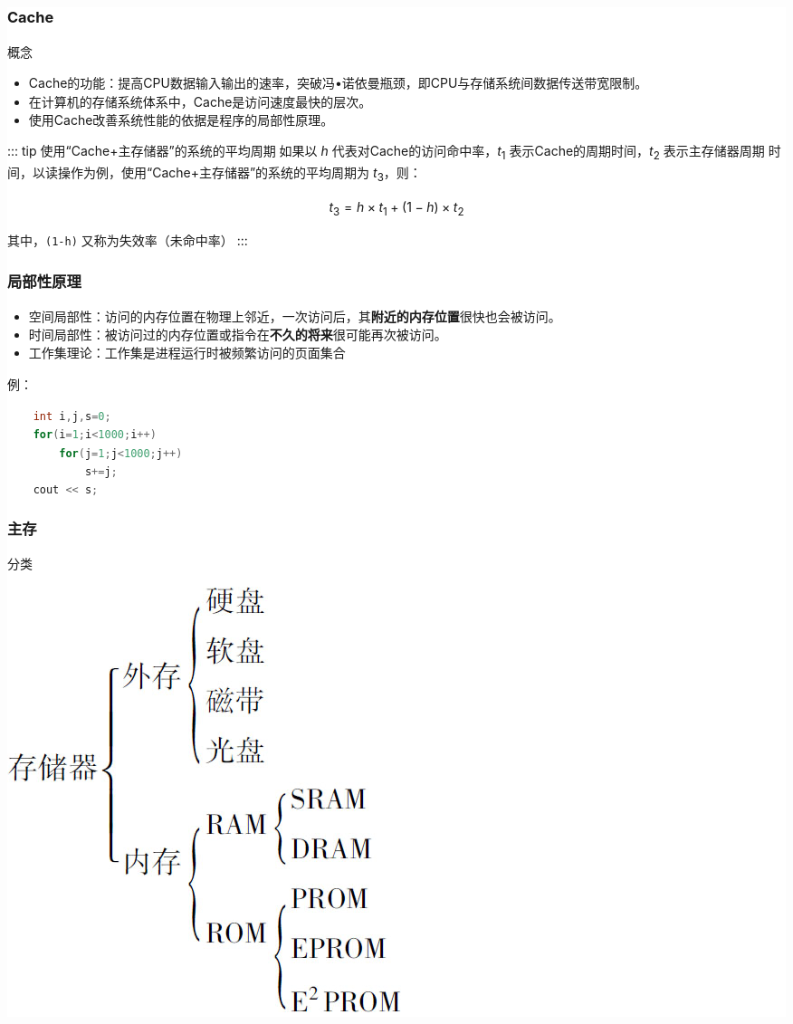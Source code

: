 ### Cache

概念

- Cache的功能：提高CPU数据输入输出的速率，突破冯•诺依曼瓶颈，即CPU与存储系统间数据传送带宽限制。
- 在计算机的存储系统体系中，Cache是访问速度最快的层次。
- 使用Cache改善系统性能的依据是程序的局部性原理。

::: tip 使用“Cache+主存储器”的系统的平均周期
如果以 $h$ 代表对Cache的访问命中率，$t_1$ 表示Cache的周期时间，$t_2$ 表示主存储器周期
时间，以读操作为例，使用“Cache+主存储器”的系统的平均周期为 $t_3$，则：

$$t_3=h\times t_1+(1-h) \times t_2$$

其中，`(1-h)` 又称为失效率（未命中率）
:::

### 局部性原理

- 空间局部性：访问的内存位置在物理上邻近，一次访问后，其**附近的内存位置**很快也会被访问。
- 时间局部性：被访问过的内存位置或指令在**不久的将来**很可能再次被访问。
- 工作集理论：工作集是进程运行时被频繁访问的页面集合

例：

```cpp
    int i,j,s=0;
    for(i=1;i<1000;i++)
        for(j=1;j<1000;j++)
            s+=j;
    cout << s;
```


### 主存

分类

![](../../../public/img/2024/Pasted%20image%2020240702130357.png)
